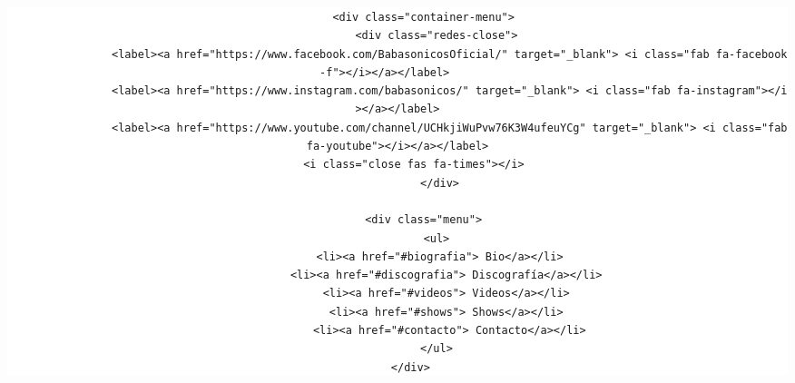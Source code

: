 <html lang="es">
<head>
    
<meta charset="UTF-8">
<meta name="viewport" content="width=device-width, initial-scale=1.0"/>


<link rel="stylesheet" href="css/estilo.css">
<link rel="stylesheet" href="css/cmenu2.css">
<link rel="stylesheet" href="css/modal-video.min.css">

<script src="http://code.jquery.com/jquery-1.10.1.min.js"></script>
<script src="http://code.jquery.com/jquery-migrate-1.2.1.min.js"></script>
<script src="https://cdnjs.cloudflare.com/ajax/libs/jquery/3.3.1/jquery.min.js"></script>
<script src="js/jquery-modal-video.min.js"></script>

<script>
        $( document ).ready(function() {
 
            $(".js-video-button").modalVideo();

        });
        </script>




<link href="https://fonts.googleapis.com/css?family=Teko:400,700" rel="stylesheet">

<link href="https://fonts.googleapis.com/css?family=Source+Sans+Pro:300,400,700" rel="stylesheet">

<link rel="stylesheet" href="https://use.fontawesome.com/releases/v5.6.3/css/all.css">
 
</head>
<body>
    
<header id="header">
    <div class="oculto">
            <label class="icon-menu">
            <i class="fas fa-bars"></i> 
            </label>  
                
            <div class="container-menu">
                <div class="redes-close">
                    <label><a href="https://www.facebook.com/BabasonicosOficial/" target="_blank"> <i class="fab fa-facebook-f"></i></a></label>    
                    <label><a href="https://www.instagram.com/babasonicos/" target="_blank"> <i class="fab fa-instagram"></i></a></label>
                    <label><a href="https://www.youtube.com/channel/UCHkjiWuPvw76K3W4ufeuYCg" target="_blank"> <i class="fab fa-youtube"></i></a></label>
                    <i class="close fas fa-times"></i>           
                 </div>
                
            <div class="menu">
                <ul>
                    <li><a href="#biografia"> Bio</a></li>   
                    <li><a href="#discografia"> Discografía</a></li> 
                    <li><a href="#videos"> Videos</a></li> 
                    <li><a href="#shows"> Shows</a></li> 
                    <li><a href="#contacto"> Contacto</a></li>
                </ul>
            </div>    
                